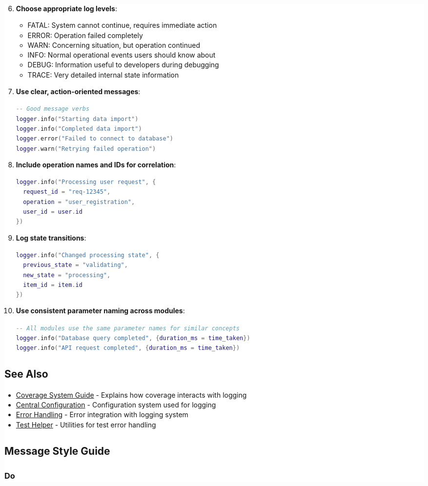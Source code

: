 6. **Choose appropriate log levels**:
   - FATAL: System cannot continue, requires immediate action
   - ERROR: Operation failed completely 
   - WARN: Concerning situation, but operation continued
   - INFO: Normal operational events users should know about
   - DEBUG: Information useful to developers during debugging
   - TRACE: Very detailed internal state information

7. **Use clear, action-oriented messages**:
   ```lua
   -- Good message verbs
   logger.info("Starting data import")
   logger.info("Completed data import")
   logger.error("Failed to connect to database") 
   logger.warn("Retrying failed operation")
   ```

8. **Include operation names and IDs for correlation**:
   ```lua
   logger.info("Processing user request", {
     request_id = "req-12345",
     operation = "user_registration",
     user_id = user.id
   })
   ```

9. **Log state transitions**:
   ```lua
   logger.info("Changed processing state", {
     previous_state = "validating",
     new_state = "processing",
     item_id = item.id
   })
   ```

10. **Use consistent parameter naming across modules**:
    ```lua
    -- All modules use the same parameter names for similar concepts
    logger.info("Database query completed", {duration_ms = time_taken})
    logger.info("API request completed", {duration_ms = time_taken})
    ```

## See Also

- [Coverage System Guide](./coverage.md) - Explains how coverage interacts with logging
- [Central Configuration](./central_config.md) - Configuration system used for logging
- [Error Handling](./error_handling.md) - Error integration with logging system
- [Test Helper](./test_helper.md) - Utilities for test error handling

## Message Style Guide

### Do
